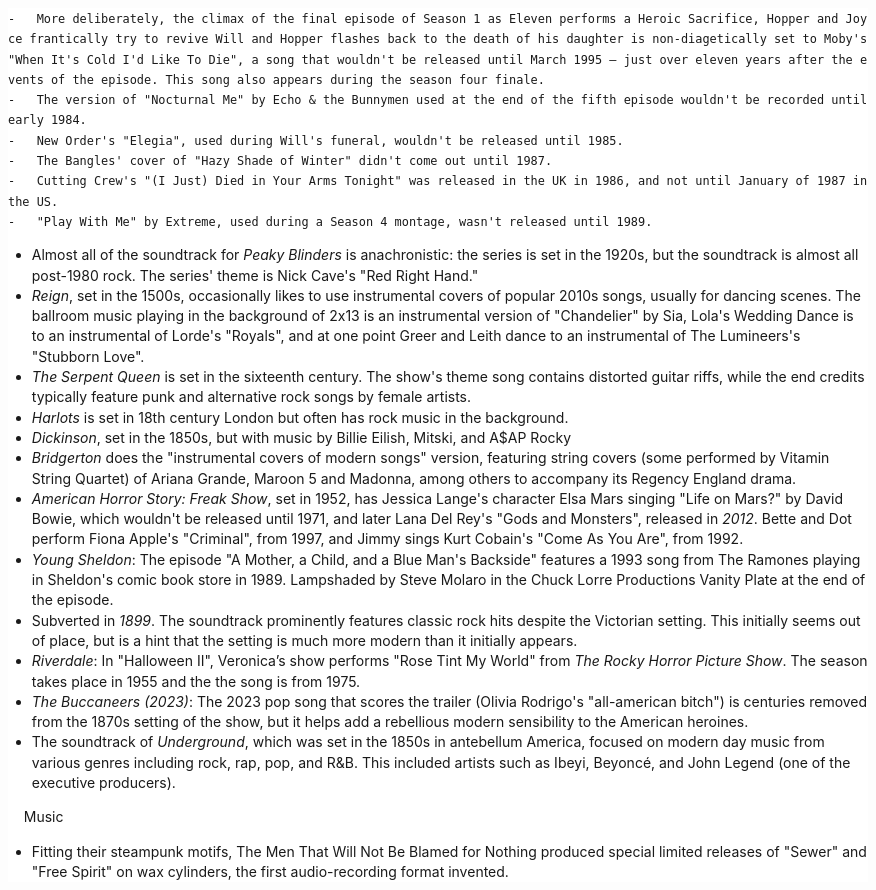     -   More deliberately, the climax of the final episode of Season 1 as Eleven performs a Heroic Sacrifice, Hopper and Joyce frantically try to revive Will and Hopper flashes back to the death of his daughter is non-diagetically set to Moby's "When It's Cold I'd Like To Die", a song that wouldn't be released until March 1995 — just over eleven years after the events of the episode. This song also appears during the season four finale.
    -   The version of "Nocturnal Me" by Echo & the Bunnymen used at the end of the fifth episode wouldn't be recorded until early 1984.
    -   New Order's "Elegia", used during Will's funeral, wouldn't be released until 1985.
    -   The Bangles' cover of "Hazy Shade of Winter" didn't come out until 1987.
    -   Cutting Crew's "(I Just) Died in Your Arms Tonight" was released in the UK in 1986, and not until January of 1987 in the US.
    -   "Play With Me" by Extreme, used during a Season 4 montage, wasn't released until 1989.
-   Almost all of the soundtrack for _Peaky Blinders_ is anachronistic: the series is set in the 1920s, but the soundtrack is almost all post-1980 rock. The series' theme is Nick Cave's "Red Right Hand."
-   _Reign_, set in the 1500s, occasionally likes to use instrumental covers of popular 2010s songs, usually for dancing scenes. The ballroom music playing in the background of 2x13 is an instrumental version of "Chandelier" by Sia, Lola's Wedding Dance is to an instrumental of Lorde's "Royals", and at one point Greer and Leith dance to an instrumental of The Lumineers's "Stubborn Love".
-   _The Serpent Queen_ is set in the sixteenth century. The show's theme song contains distorted guitar riffs, while the end credits typically feature punk and alternative rock songs by female artists.
-   _Harlots_ is set in 18th century London but often has rock music in the background.
-   _Dickinson_, set in the 1850s, but with music by Billie Eilish, Mitski, and A$AP Rocky
-   _Bridgerton_ does the "instrumental covers of modern songs" version, featuring string covers (some performed by Vitamin String Quartet) of Ariana Grande, Maroon 5 and Madonna, among others to accompany its Regency England drama.
-   _American Horror Story: Freak Show_, set in 1952, has Jessica Lange's character Elsa Mars singing "Life on Mars?" by David Bowie, which wouldn't be released until 1971, and later Lana Del Rey's "Gods and Monsters", released in _2012_. Bette and Dot perform Fiona Apple's "Criminal", from 1997, and Jimmy sings Kurt Cobain's "Come As You Are", from 1992.
-   _Young Sheldon_: The episode "A Mother, a Child, and a Blue Man's Backside" features a 1993 song from The Ramones playing in Sheldon's comic book store in 1989. Lampshaded by Steve Molaro in the Chuck Lorre Productions Vanity Plate at the end of the episode.
-   Subverted in _1899_. The soundtrack prominently features classic rock hits despite the Victorian setting. This initially seems out of place, but is a hint that the setting is much more modern than it initially appears.
-   _Riverdale_: In "Halloween II", Veronica’s show performs "Rose Tint My World" from _The Rocky Horror Picture Show_. The season takes place in 1955 and the the song is from 1975.
-   _The Buccaneers (2023)_: The 2023 pop song that scores the trailer (Olivia Rodrigo's "all-american bitch") is centuries removed from the 1870s setting of the show, but it helps add a rebellious modern sensibility to the American heroines.
-   The soundtrack of _Underground_, which was set in the 1850s in antebellum America, focused on modern day music from various genres including rock, rap, pop, and R&B. This included artists such as Ibeyi, Beyoncé, and John Legend (one of the executive producers).

    Music 

-   Fitting their steampunk motifs, The Men That Will Not Be Blamed for Nothing produced special limited releases of "Sewer" and "Free Spirit" on wax cylinders, the first audio-recording format invented.
